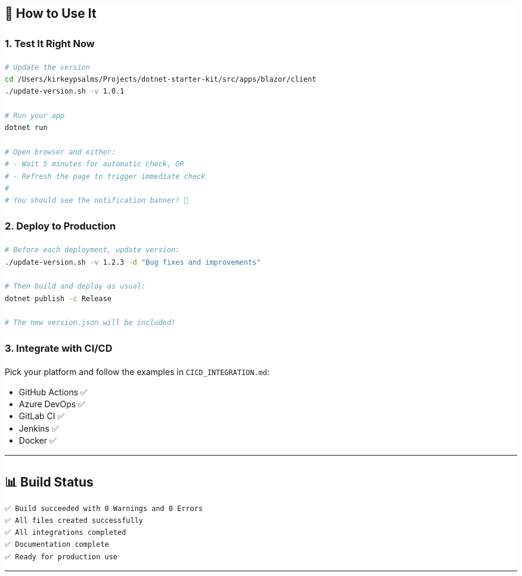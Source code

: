 
## 🚀 How to Use It

### 1. Test It Right Now

```bash
# Update the version
cd /Users/kirkeypsalms/Projects/dotnet-starter-kit/src/apps/blazor/client
./update-version.sh -v 1.0.1

# Run your app
dotnet run

# Open browser and either:
# - Wait 5 minutes for automatic check, OR
# - Refresh the page to trigger immediate check
# 
# You should see the notification banner! 🎉
```

### 2. Deploy to Production

```bash
# Before each deployment, update version:
./update-version.sh -v 1.2.3 -d "Bug fixes and improvements"

# Then build and deploy as usual:
dotnet publish -c Release

# The new version.json will be included!
```

### 3. Integrate with CI/CD

Pick your platform and follow the examples in `CICD_INTEGRATION.md`:
- GitHub Actions ✅
- Azure DevOps ✅
- GitLab CI ✅
- Jenkins ✅
- Docker ✅

---

## 📊 Build Status

```
✅ Build succeeded with 0 Warnings and 0 Errors
✅ All files created successfully
✅ All integrations completed
✅ Documentation complete
✅ Ready for production use
```

---